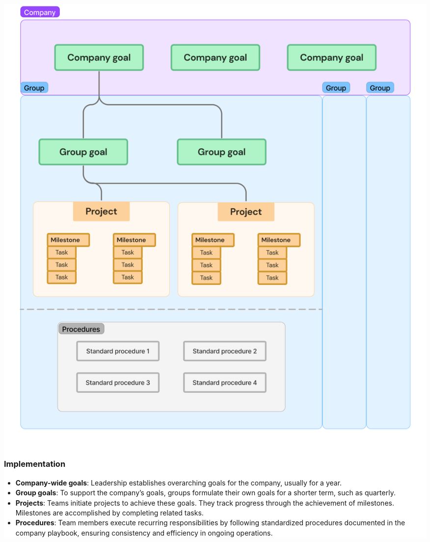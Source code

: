 ![The Cascade](./blueprint/cascade.webp)

### Implementation

- **Company-wide goals**: Leadership establishes overarching goals for the company, usually for a year.
- **Group goals**: To support the company’s goals, groups formulate their own goals for a shorter term, such as quarterly.
- **Projects**: Teams initiate projects to achieve these goals. They track progress through the achievement of milestones. Milestones are accomplished by completing related tasks.
- **Procedures**: Team members execute recurring responsibilities by following standardized procedures documented in the company playbook, ensuring consistency and efficiency in ongoing operations.
